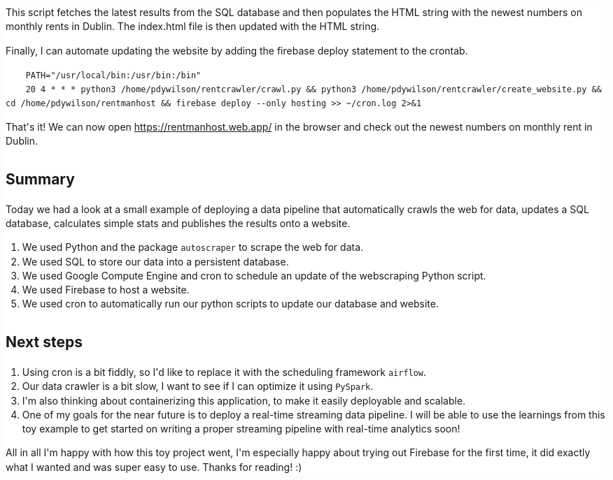 This script fetches the latest results from the SQL database and then populates the HTML string with the newest numbers on monthly rents in Dublin. The index.html file is then updated with the HTML string.

Finally, I can automate updating the website by adding the firebase deploy statement to the crontab.

```
    PATH="/usr/local/bin:/usr/bin:/bin"
    20 4 * * * python3 /home/pdywilson/rentcrawler/crawl.py && python3 /home/pdywilson/rentcrawler/create_website.py && cd /home/pdywilson/rentmanhost && firebase deploy --only hosting >> ~/cron.log 2>&1
```

That's it! We can now open https://rentmanhost.web.app/ in the browser and check out the newest numbers on monthly rent in Dublin.

## Summary

Today we had a look at a small example of deploying a data pipeline that automatically crawls the web for data, updates a SQL database, calculates simple stats and publishes the results onto a website. 

1. We used Python and the package `autoscraper` to scrape the web for data.
2. We used SQL to store our data into a persistent database.
3. We used Google Compute Engine and cron to schedule an update of the webscraping Python script.
4. We used Firebase to host a website.
5. We used cron to automatically run our python scripts to update our database and website.

## Next steps

1. Using cron is a bit fiddly, so I'd like to replace it with the scheduling framework `airflow`. 
2. Our data crawler is a bit slow, I want to see if I can optimize it using `PySpark`.
3. I'm also thinking about containerizing this application, to make it easily deployable and scalable.
4. One of my goals for the near future is to deploy a real-time streaming data pipeline. I will be able to use the learnings from this toy example to get started on writing a proper streaming pipeline with real-time analytics soon!


All in all I'm happy with how this toy project went, I'm especially happy about trying out Firebase for the first time, it did exactly what I wanted and was super easy to use. Thanks for reading! :)